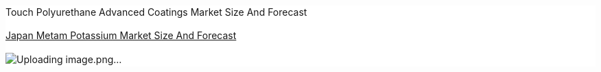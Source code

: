 Touch Polyurethane Advanced Coatings Market Size And Forecast</a></p><p><a href="https://github.com/DipramanCMRI02/AIWithDigital/blob/main/Metam-Potassium-Market/Metam-Potassium-Market.md">Japan Metam Potassium Market Size And Forecast</a></p>
![Uploading image.png…]()
